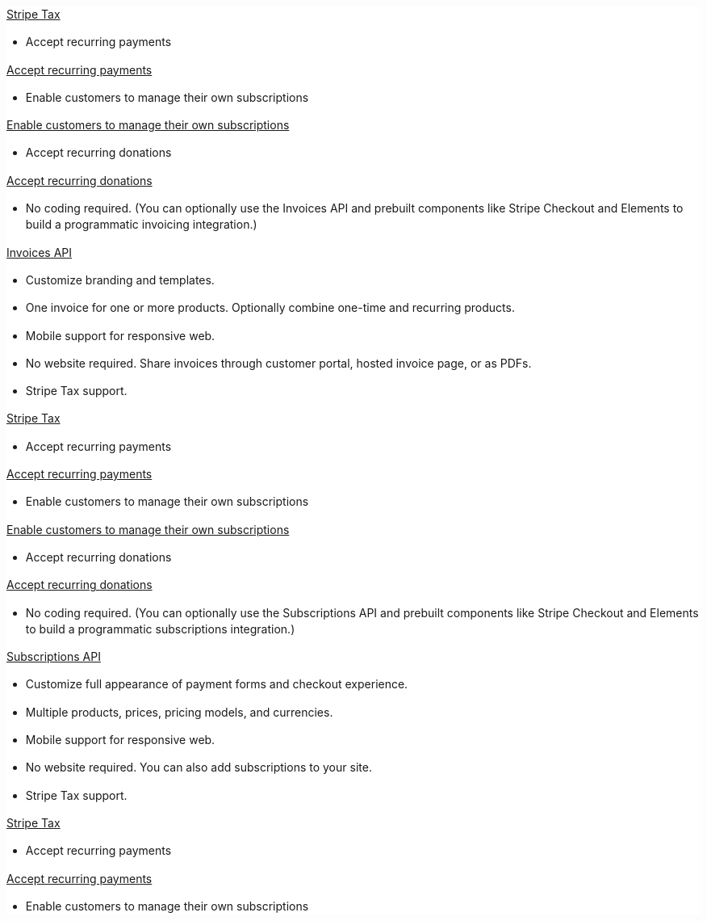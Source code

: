 [Stripe Tax](/tax)

- Accept recurring payments

[Accept recurring payments](#accept-recurring-payments)

- Enable customers to manage their own subscriptions

[Enable customers to manage their own subscriptions](#enable-customer-portal)

- Accept recurring donations

[Accept recurring donations](#recurring-donations)

- No coding required. (You can optionally use the Invoices API and prebuilt components like Stripe Checkout and Elements to build a programmatic invoicing integration.)

[Invoices API](/api/invoices)

- Customize branding and templates.

- One invoice for one or more products. Optionally combine one-time and recurring products.

- Mobile support for responsive web.

- No website required. Share invoices through customer portal, hosted invoice page, or as PDFs.

- Stripe Tax support.

[Stripe Tax](/tax)

- Accept recurring payments

[Accept recurring payments](#accept-recurring-payments)

- Enable customers to manage their own subscriptions

[Enable customers to manage their own subscriptions](#enable-customer-portal)

- Accept recurring donations

[Accept recurring donations](#recurring-donations)

- No coding required. (You can optionally use the Subscriptions API and prebuilt components like Stripe Checkout and Elements to build a programmatic subscriptions integration.)

[Subscriptions API](/api/subscriptions)

- Customize full appearance of payment forms and checkout experience.

- Multiple products, prices, pricing models, and currencies.

- Mobile support for responsive web.

- No website required. You can also add subscriptions to your site.

- Stripe Tax support.

[Stripe Tax](/tax)

- Accept recurring payments

[Accept recurring payments](#accept-recurring-payments)

- Enable customers to manage their own subscriptions
